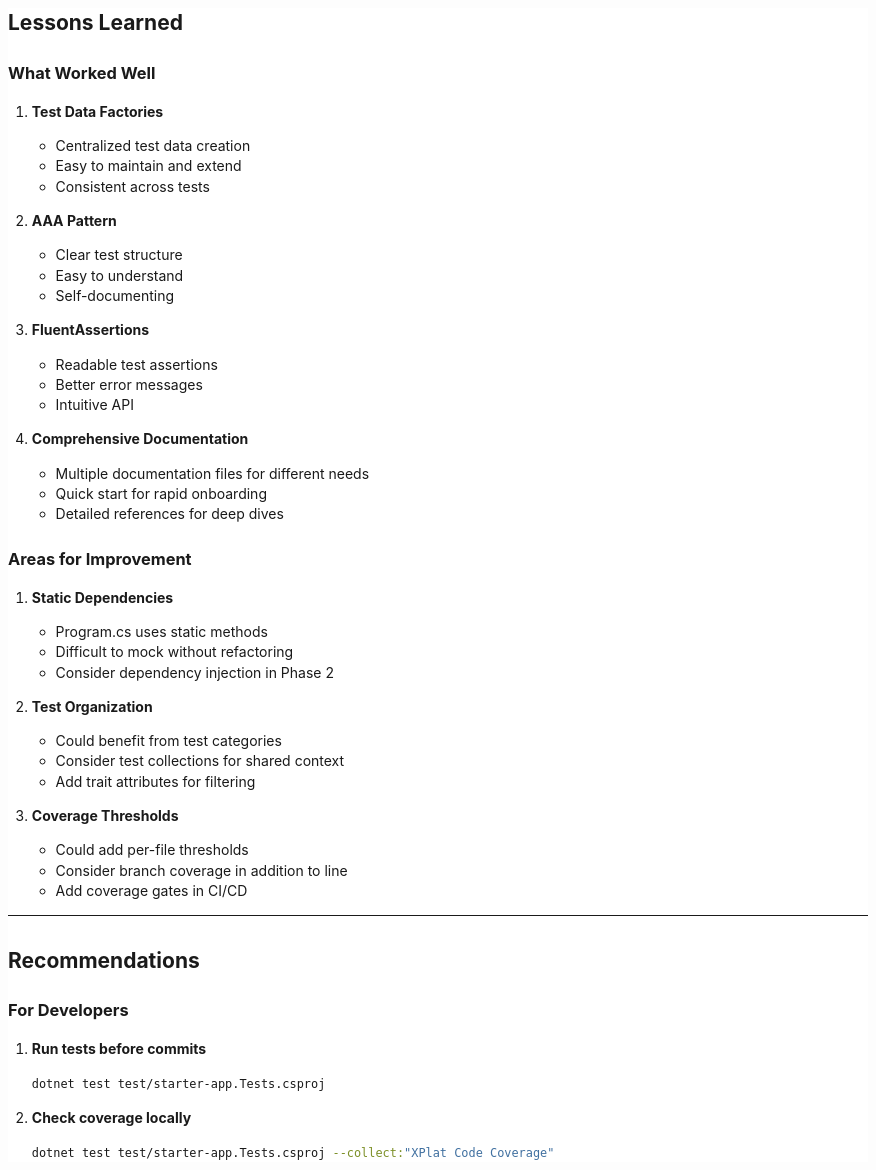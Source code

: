 
## Lessons Learned

### What Worked Well

1. **Test Data Factories**
   - Centralized test data creation
   - Easy to maintain and extend
   - Consistent across tests

2. **AAA Pattern**
   - Clear test structure
   - Easy to understand
   - Self-documenting

3. **FluentAssertions**
   - Readable test assertions
   - Better error messages
   - Intuitive API

4. **Comprehensive Documentation**
   - Multiple documentation files for different needs
   - Quick start for rapid onboarding
   - Detailed references for deep dives

### Areas for Improvement

1. **Static Dependencies**
   - Program.cs uses static methods
   - Difficult to mock without refactoring
   - Consider dependency injection in Phase 2

2. **Test Organization**
   - Could benefit from test categories
   - Consider test collections for shared context
   - Add trait attributes for filtering

3. **Coverage Thresholds**
   - Could add per-file thresholds
   - Consider branch coverage in addition to line
   - Add coverage gates in CI/CD

---

## Recommendations

### For Developers

1. **Run tests before commits**
   ```bash
   dotnet test test/starter-app.Tests.csproj
   ```

2. **Check coverage locally**
   ```bash
   dotnet test test/starter-app.Tests.csproj --collect:"XPlat Code Coverage"
   ```

